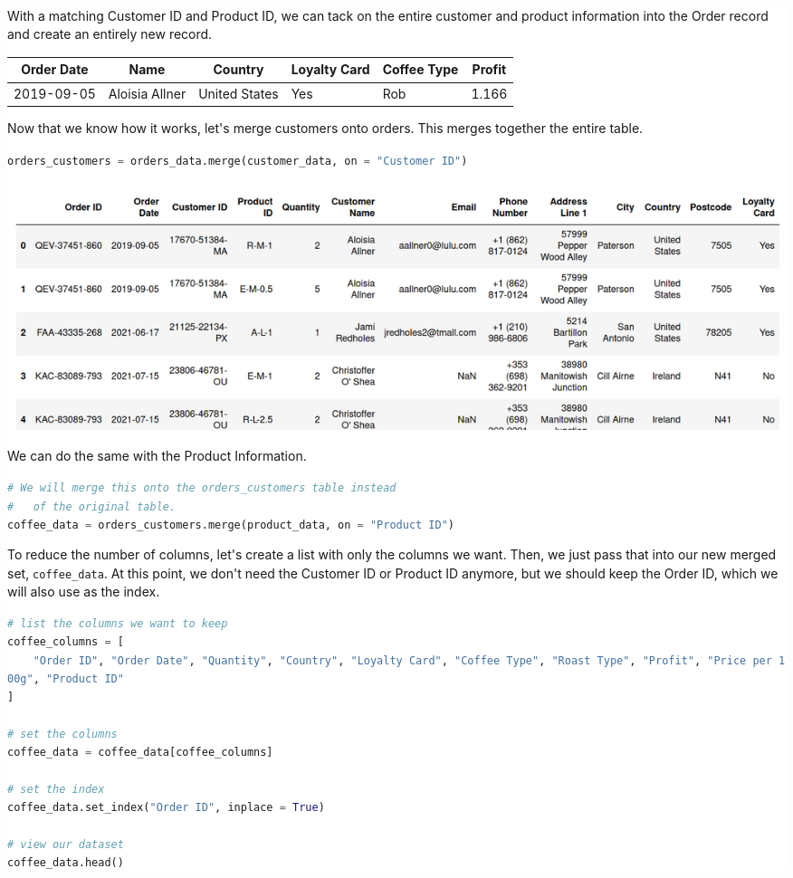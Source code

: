 With a matching Customer ID and Product ID, we can tack on the entire customer and product information into the Order record and create an entirely new record.

| Order Date | Name           | Country       | Loyalty Card | Coffee Type | Profit |
| ---------- | -------------- | ------------- | ------------ | ----------- | ------ |
| 2019-09-05 | Aloisia Allner | United States | Yes          | Rob         | 1.166  |

Now that we know how it works, let's merge customers onto orders. This merges together the entire table.

```python
orders_customers = orders_data.merge(customer_data, on = "Customer ID") 
```

![The Orders Table merged with Customers](https://github.com/ZeldaMazzy/data-science-cape-2024_ClassNotes-Exercises/blob/main/Assets/orders_customers.png?raw=true)

We can do the same with the Product Information.

```python
# We will merge this onto the orders_customers table instead
#   of the original table. 
coffee_data = orders_customers.merge(product_data, on = "Product ID")
```

To reduce the number of columns, let's create a list with only the columns we want. Then, we just pass that into our new merged set, `coffee_data`. At this point, we don't need the Customer ID or Product ID anymore, but we should keep the Order ID, which we will also use as the index.

```python
# list the columns we want to keep
coffee_columns = [
	"Order ID", "Order Date", "Quantity", "Country", "Loyalty Card", "Coffee Type", "Roast Type", "Profit", "Price per 100g", "Product ID"
]

# set the columns
coffee_data = coffee_data[coffee_columns]

# set the index
coffee_data.set_index("Order ID", inplace = True)

# view our dataset
coffee_data.head()
```
